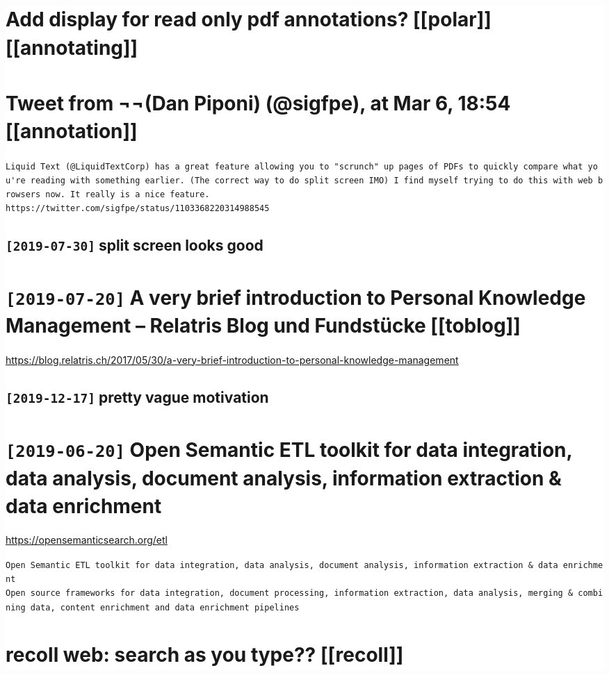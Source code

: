 # Add display for read only pdf annotations?      [[polar]] [[annotating]]




# Tweet from ¬¬(Dan Piponi) (@sigfpe), at Mar 6, 18:54      [[annotation]]

    Liquid Text (@LiquidTextCorp) has a great feature allowing you to "scrunch" up pages of PDFs to quickly compare what you're reading with something earlier. (The correct way to do split screen IMO) I find myself trying to do this with web browsers now. It really is a nice feature.
    https://twitter.com/sigfpe/status/1103368220314988545




## `[2019-07-30]` split screen looks good




# `[2019-07-20]` A very brief introduction to Personal Knowledge Management – Relatris Blog und Fundstücke      [[toblog]]

<https://blog.relatris.ch/2017/05/30/a-very-brief-introduction-to-personal-knowledge-management>  




## `[2019-12-17]` pretty vague motivation




# `[2019-06-20]` Open Semantic ETL toolkit for data integration, data analysis, document analysis, information extraction & data enrichment

<https://opensemanticsearch.org/etl>  

    Open Semantic ETL toolkit for data integration, data analysis, document analysis, information extraction & data enrichment
    Open source frameworks for data integration, document processing, information extraction, data analysis, merging & combining data, content enrichment and data enrichment pipelines




# recoll web: search as you type??      [[recoll]]




